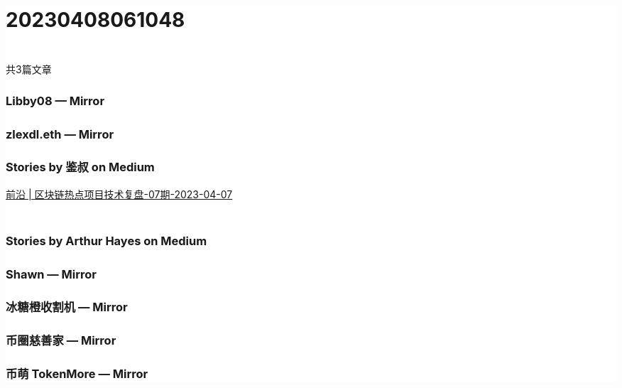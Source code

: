 <h1>20230408061048</h1><br/>共3篇文章




###  Libby08 — Mirror







###  zlexdl.eth — Mirror







###  Stories by 鉴叔 on Medium

<a target=_blank rel=nofollow href="https://medium.com/@jianshubiji/%E5%89%8D%E6%B2%BF-%E5%8C%BA%E5%9D%97%E9%93%BE%E7%83%AD%E7%82%B9%E9%A1%B9%E7%9B%AE%E6%8A%80%E6%9C%AF%E5%A4%8D%E7%9B%98-07%E6%9C%9F-75afe50a5259?source=rss-bed923b52d0b------2" >前沿 | 区块链热点项目技术复盘-07期-2023-04-07</a><br/><br/>







###  Stories by Arthur Hayes on Medium







###  Shawn — Mirror









###  冰糖橙收割机 — Mirror







###  币圈慈善家 — Mirror







###  币萌 TokenMore — Mirror




